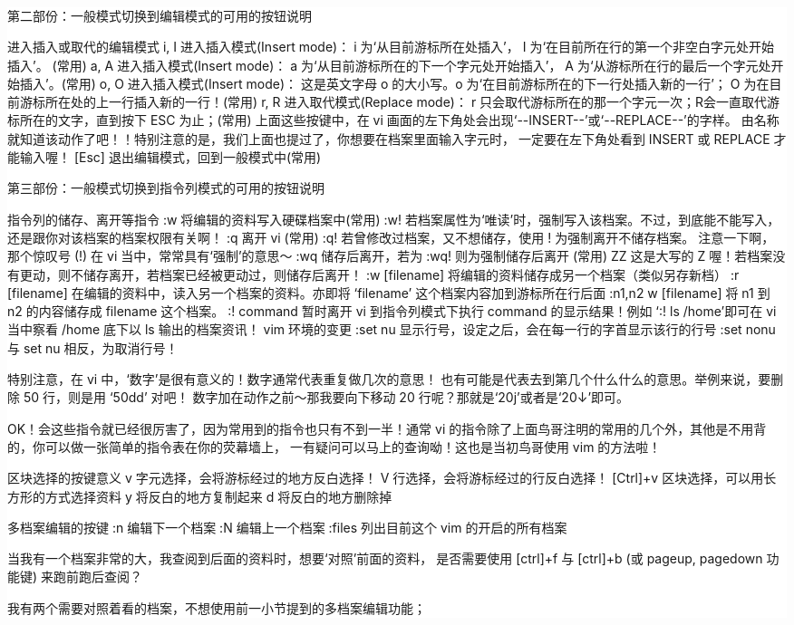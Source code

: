 第二部份：一般模式切换到编辑模式的可用的按钮说明

进入插入或取代的编辑模式
i, I	进入插入模式(Insert mode)：
i 为‘从目前游标所在处插入’， I 为‘在目前所在行的第一个非空白字元处开始插入’。 (常用)
a, A	进入插入模式(Insert mode)：
a 为‘从目前游标所在的下一个字元处开始插入’， A 为‘从游标所在行的最后一个字元处开始插入’。(常用)
o, O	进入插入模式(Insert mode)：
这是英文字母 o 的大小写。o 为‘在目前游标所在的下一行处插入新的一行’； O 为在目前游标所在处的上一行插入新的一行！(常用)
r, R	进入取代模式(Replace mode)：
r 只会取代游标所在的那一个字元一次；R会一直取代游标所在的文字，直到按下 ESC 为止；(常用)
上面这些按键中，在 vi 画面的左下角处会出现‘--INSERT--’或‘--REPLACE--’的字样。 由名称就知道该动作了吧！！特别注意的是，我们上面也提过了，你想要在档案里面输入字元时， 一定要在左下角处看到 INSERT 或 REPLACE 才能输入喔！
[Esc]	退出编辑模式，回到一般模式中(常用)

第三部份：一般模式切换到指令列模式的可用的按钮说明

指令列的储存、离开等指令
:w	将编辑的资料写入硬碟档案中(常用)
:w!	若档案属性为‘唯读’时，强制写入该档案。不过，到底能不能写入， 还是跟你对该档案的档案权限有关啊！
:q	离开 vi (常用)
:q!	若曾修改过档案，又不想储存，使用 ! 为强制离开不储存档案。
注意一下啊，那个惊叹号 (!) 在 vi 当中，常常具有‘强制’的意思～
:wq	储存后离开，若为 :wq! 则为强制储存后离开 (常用)
ZZ	这是大写的 Z 喔！若档案没有更动，则不储存离开，若档案已经被更动过，则储存后离开！
:w [filename]	将编辑的资料储存成另一个档案（类似另存新档）
:r [filename]	在编辑的资料中，读入另一个档案的资料。亦即将 ‘filename’ 这个档案内容加到游标所在行后面
:n1,n2 w [filename]	将 n1 到 n2 的内容储存成 filename 这个档案。
:! command	暂时离开 vi 到指令列模式下执行 command 的显示结果！例如
‘:! ls /home’即可在 vi 当中察看 /home 底下以 ls 输出的档案资讯！
vim 环境的变更
:set nu	显示行号，设定之后，会在每一行的字首显示该行的行号
:set nonu	与 set nu 相反，为取消行号！

特别注意，在 vi 中，‘数字’是很有意义的！数字通常代表重复做几次的意思！ 也有可能是代表去到第几个什么什么的意思。举例来说，要删除 50 行，则是用 ‘50dd’ 对吧！ 数字加在动作之前～那我要向下移动 20 行呢？那就是‘20j’或者是‘20↓’即可。

OK！会这些指令就已经很厉害了，因为常用到的指令也只有不到一半！通常 vi 的指令除了上面鸟哥注明的常用的几个外，其他是不用背的，你可以做一张简单的指令表在你的荧幕墙上， 一有疑问可以马上的查询呦！这也是当初鸟哥使用 vim 的方法啦！

区块选择的按键意义
v	字元选择，会将游标经过的地方反白选择！
V	行选择，会将游标经过的行反白选择！
[Ctrl]+v	区块选择，可以用长方形的方式选择资料
y	将反白的地方复制起来
d	将反白的地方删除掉

多档案编辑的按键
:n	编辑下一个档案
:N	编辑上一个档案
:files	列出目前这个 vim 的开启的所有档案

当我有一个档案非常的大，我查阅到后面的资料时，想要‘对照’前面的资料， 是否需要使用 [ctrl]+f 与 [ctrl]+b (或 pageup, pagedown 功能键) 来跑前跑后查阅？

我有两个需要对照着看的档案，不想使用前一小节提到的多档案编辑功能；
